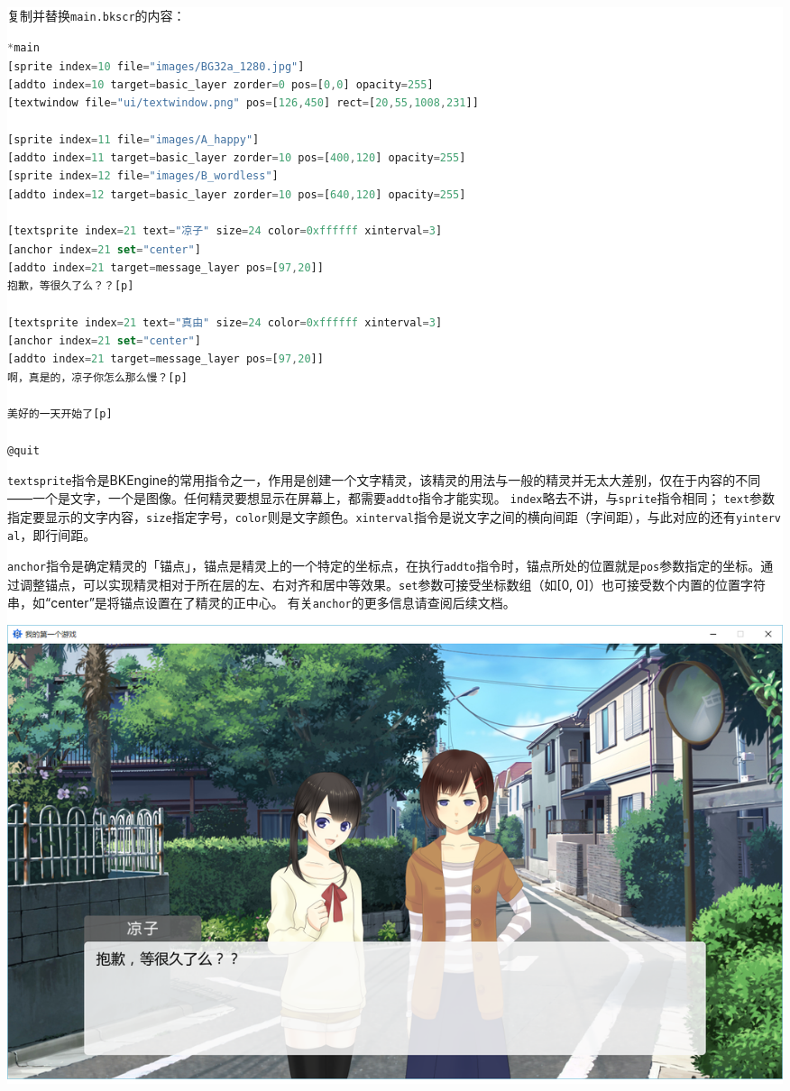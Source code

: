 复制并替换`main.bkscr`的内容：
```javascript
*main
[sprite index=10 file="images/BG32a_1280.jpg"]
[addto index=10 target=basic_layer zorder=0 pos=[0,0] opacity=255]
[textwindow file="ui/textwindow.png" pos=[126,450] rect=[20,55,1008,231]]

[sprite index=11 file="images/A_happy"]
[addto index=11 target=basic_layer zorder=10 pos=[400,120] opacity=255]
[sprite index=12 file="images/B_wordless"]
[addto index=12 target=basic_layer zorder=10 pos=[640,120] opacity=255]

[textsprite index=21 text="凉子" size=24 color=0xffffff xinterval=3]
[anchor index=21 set="center"]
[addto index=21 target=message_layer pos=[97,20]]
抱歉，等很久了么？？[p]

[textsprite index=21 text="真由" size=24 color=0xffffff xinterval=3]
[anchor index=21 set="center"]
[addto index=21 target=message_layer pos=[97,20]]
啊，真是的，凉子你怎么那么慢？[p]

美好的一天开始了[p]

@quit
```

`textsprite`指令是BKEngine的常用指令之一，作用是创建一个文字精灵，该精灵的用法与一般的精灵并无太大差别，仅在于内容的不同——一个是文字，一个是图像。任何精灵要想显示在屏幕上，都需要`addto`指令才能实现。
`index`略去不讲，与`sprite`指令相同；
`text`参数指定要显示的文字内容，`size`指定字号，`color`则是文字颜色。`xinterval`指令是说文字之间的横向间距（字间距），与此对应的还有`yinterval`，即行间距。

`anchor`指令是确定精灵的「锚点」，锚点是精灵上的一个特定的坐标点，在执行`addto`指令时，锚点所处的位置就是`pos`参数指定的坐标。通过调整锚点，可以实现精灵相对于所在层的左、右对齐和居中等效果。`set`参数可接受坐标数组（如[0, 0]）也可接受数个内置的位置字符串，如“center”是将锚点设置在了精灵的正中心。
有关`anchor`的更多信息请查阅后续文档。

![文字精灵效果](images/quickstart-8.PNG)
